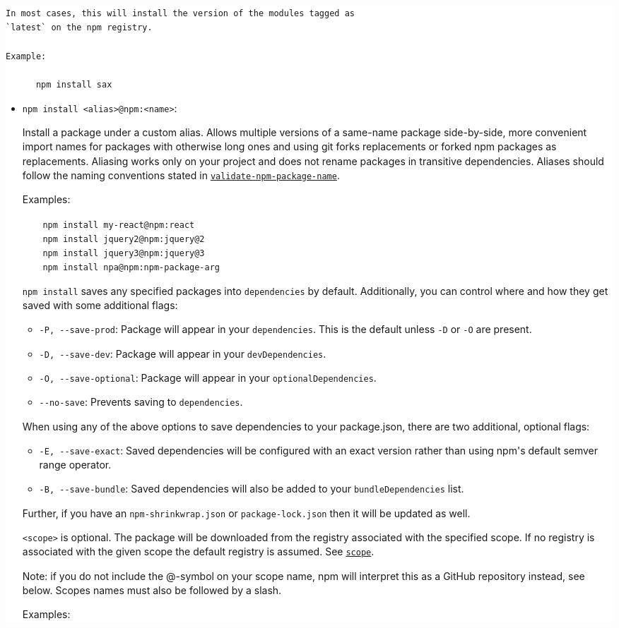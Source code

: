     In most cases, this will install the version of the modules tagged as
    `latest` on the npm registry.

    Example:

          npm install sax

* `npm install <alias>@npm:<name>`:

    Install a package under a custom alias. Allows multiple versions of
    a same-name package side-by-side, more convenient import names for
    packages with otherwise long ones and using git forks replacements
    or forked npm packages as replacements. Aliasing works only on your
    project and does not rename packages in transitive dependencies.
    Aliases should follow the naming conventions stated in
    [`validate-npm-package-name`](https://www.npmjs.com/package/validate-npm-package-name#naming-rules).

    Examples:

          npm install my-react@npm:react
          npm install jquery2@npm:jquery@2
          npm install jquery3@npm:jquery@3
          npm install npa@npm:npm-package-arg


    `npm install` saves any specified packages into `dependencies` by default.
    Additionally, you can control where and how they get saved with some
    additional flags:

    * `-P, --save-prod`: Package will appear in your `dependencies`. This is the
                         default unless `-D` or `-O` are present.

    * `-D, --save-dev`: Package will appear in your `devDependencies`.

    * `-O, --save-optional`: Package will appear in your `optionalDependencies`.

    * `--no-save`: Prevents saving to `dependencies`.

    When using any of the above options to save dependencies to your
    package.json, there are two additional, optional flags:

    * `-E, --save-exact`: Saved dependencies will be configured with an
      exact version rather than using npm's default semver range
      operator.

    * `-B, --save-bundle`: Saved dependencies will also be added to your `bundleDependencies` list.

    Further, if you have an `npm-shrinkwrap.json` or `package-lock.json` then it
    will be updated as well.

    `<scope>` is optional. The package will be downloaded from the registry
    associated with the specified scope. If no registry is associated with
    the given scope the default registry is assumed. See [`scope`](/cli/v6/using-npm/scope).

    Note: if you do not include the @-symbol on your scope name, npm will
    interpret this as a GitHub repository instead, see below. Scopes names
    must also be followed by a slash.

    Examples:
